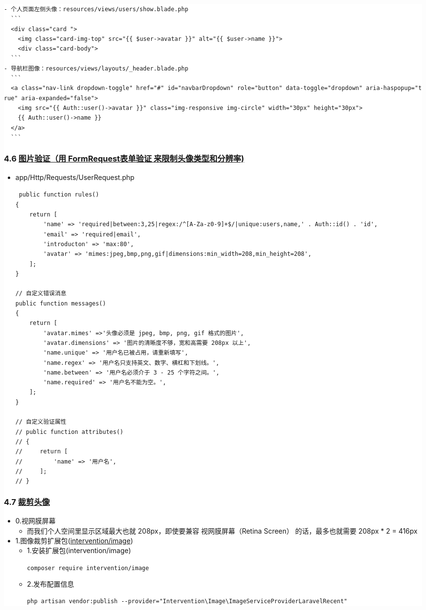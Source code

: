     - 个人页面左侧头像：resources/views/users/show.blade.php
      ```
      <div class="card ">
        <img class="card-img-top" src="{{ $user->avatar }}" alt="{{ $user->name }}">
        <div class="card-body">
      ```
    - 导航栏图像：resources/views/layouts/_header.blade.php
      ```
      <a class="nav-link dropdown-toggle" href="#" id="navbarDropdown" role="button" data-toggle="dropdown" aria-haspopup="true" aria-expanded="false">
        <img src="{{ Auth::user()->avatar }}" class="img-responsive img-circle" width="30px" height="30px">
        {{ Auth::user()->name }}
      </a>
      ```
### 4.6 [图片验证（用 FormRequest表单验证 来限制头像类型和分辨率)](https://github.com/andy-love-coding/laravel2.2#%E7%9B%AE%E5%BD%95)
  - app/Http/Requests/UserRequest.php
    ```
     public function rules()
    {
        return [
            'name' => 'required|between:3,25|regex:/^[A-Za-z0-9]+$/|unique:users,name,' . Auth::id() . 'id',
            'email' => 'required|email',
            'introducton' => 'max:80',
            'avatar' => 'mimes:jpeg,bmp,png,gif|dimensions:min_width=208,min_height=208',
        ];
    }

    // 自定义错误消息
    public function messages()
    {
        return [
            'avatar.mimes' =>'头像必须是 jpeg, bmp, png, gif 格式的图片',
            'avatar.dimensions' => '图片的清晰度不够，宽和高需要 208px 以上',
            'name.unique' => '用户名已被占用，请重新填写',
            'name.regex' => '用户名只支持英文、数字、横杠和下划线。',
            'name.between' => '用户名必须介于 3 - 25 个字符之间。',
            'name.required' => '用户名不能为空。',
        ];
    }

    // 自定义验证属性
    // public function attributes()
    // {
    //     return [
    //         'name' => '用户名',
    //     ];
    // }
    ```
### 4.7 [裁剪头像](https://github.com/andy-love-coding/laravel2.2#%E7%9B%AE%E5%BD%95)
  - 0.视网膜屏幕
    - 而我们个人空间里显示区域最大也就 208px，即使要兼容 视网膜屏幕（Retina Screen） 的话，最多也就需要 208px * 2 = 416px 
  - 1.图像裁剪扩展包([intervention/image](https://github.com/Intervention/image))
    - 1.安装扩展包(intervention/image)
      ```
      composer require intervention/image
      ```
    - 2.发布配置信息
      ```
      php artisan vendor:publish --provider="Intervention\Image\ImageServiceProviderLaravelRecent"
      ```